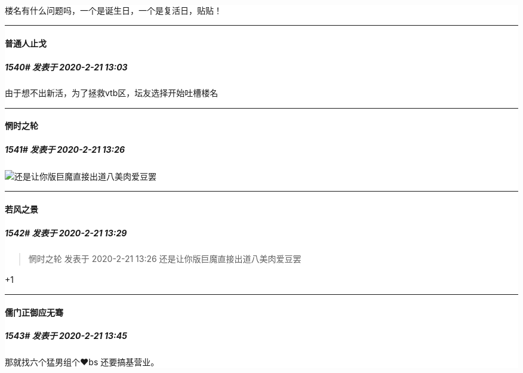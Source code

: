 


楼名有什么问题吗，一个是诞生日，一个是复活日，贴贴！







-----

####  普通人止戈  
##### 1540#       发表于 2020-2-21 13:03




由于想不出新活，为了拯救vtb区，坛友选择开始吐槽楼名







-----

####  惘时之轮  
##### 1541#       发表于 2020-2-21 13:26



<img src="https://static.saraba1st.com/image/smiley/face2017/067.png" referrerpolicy="no-referrer">还是让你版巨魔直接出道八美肉爱豆罢







-----

####  若风之景  
##### 1542#       发表于 2020-2-21 13:29



<blockquote>惘时之轮 发表于 2020-2-21 13:26
还是让你版巨魔直接出道八美肉爱豆罢</blockquote>
+1







-----

####  儒门正御应无骞  
##### 1543#       发表于 2020-2-21 13:45




那就找六个猛男组个❤bs
还要搞基营业。

